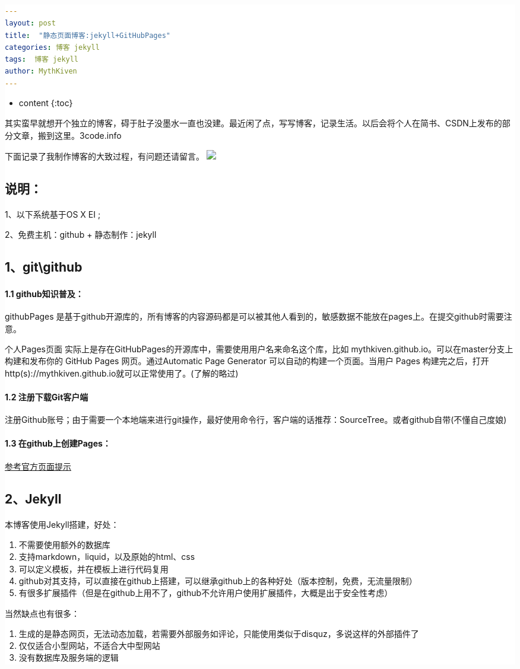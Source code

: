 ```yaml
---
layout: post
title:  "静态页面博客:jekyll+GitHubPages"
categories: 博客 jekyll 
tags:  博客 jekyll 
author: MythKiven
---
```


* content
{:toc}

其实蛮早就想开个独立的博客，碍于肚子没墨水一直也没建。最近闲了点，写写博客，记录生活。以后会将个人在简书、CSDN上发布的部分文章，搬到这里。3code.info

下面记录了我制作博客的大致过程，有问题还请留言。
![](https://ooo.0o0.ooo/2016/10/21/5809801186a24.jpg)


## 说明：
1、以下系统基于OS X EI ;

2、免费主机：github + 静态制作：jekyll
## 1、git\github

#### 1.1 github知识普及：
githubPages 是基于github开源库的，所有博客的内容源码都是可以被其他人看到的，敏感数据不能放在pages上。在提交github时需要注意。

个人Pages页面 实际上是存在GitHubPages的开源库中，需要使用用户名来命名这个库，比如 mythkiven.github.io。可以在master分支上构建和发布你的 GitHub Pages 网页。通过Automatic Page Generator 可以自动的构建一个页面。当用户 Pages 构建完之后，打开http(s)://mythkiven.github.io就可以正常使用了。(了解的略过)
#### 1.2  注册下载Git客户端
注册Github账号；由于需要一个本地端来进行git操作，最好使用命令行，客户端的话推荐：SourceTree。或者github自带(不懂自己度娘)
#### 1.3 在github上创建Pages：
[参考官方页面提示](https://pages.github.com/)



## 2、Jekyll
本博客使用Jekyll搭建，好处：

1. 不需要使用额外的数据库
2. 支持markdown，liquid，以及原始的html、css
3. 可以定义模板，并在模板上进行代码复用
4. github对其支持，可以直接在github上搭建，可以继承github上的各种好处（版本控制，免费，无流量限制）
5. 有很多扩展插件（但是在github上用不了，github不允许用户使用扩展插件，大概是出于安全性考虑）

当然缺点也有很多：

1. 生成的是静态网页，无法动态加载，若需要外部服务如评论，只能使用类似于disquz，多说这样的外部插件了
2. 仅仅适合小型网站，不适合大中型网站
3. 没有数据库及服务端的逻辑
